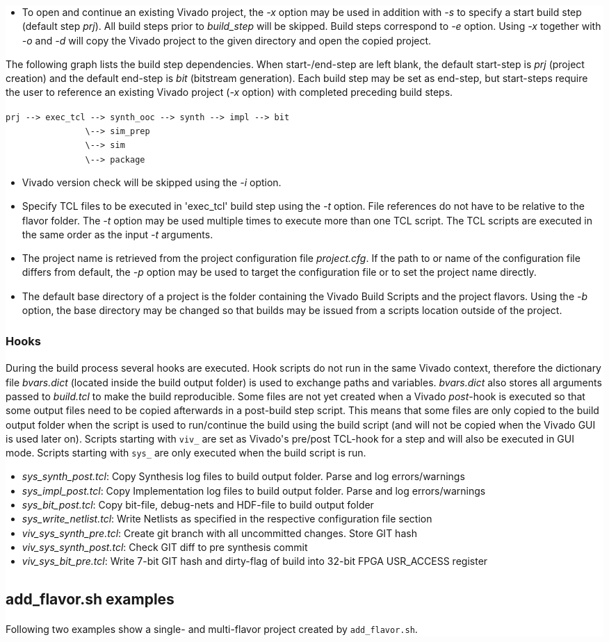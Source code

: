 * To open and continue an existing Vivado project, the *-x* option may be used in addition with *-s* to specify a start build step (default step *prj*). All build steps prior to *build_step* will be skipped. Build steps correspond to *-e* option. Using *-x* together with *-o* and *-d* will copy the Vivado project to the given directory and open the copied project.


The following graph lists the build step dependencies. When start-/end-step are left blank, the default start-step is *prj* (project creation) and the default end-step is *bit* (bitstream generation). Each build step may be set as end-step, but start-steps require the user to reference an existing Vivado project (*-x* option) with completed preceding build steps.

    prj --> exec_tcl --> synth_ooc --> synth --> impl --> bit
                    \--> sim_prep
                    \--> sim
                    \--> package

* Vivado version check will be skipped using the *-i* option.

* Specify TCL files to be executed in 'exec_tcl' build step using the *-t* option. File references do not have to be relative to the flavor folder. The *-t* option may be used multiple times to execute more than one TCL script. The TCL scripts are executed in the same order as the input *-t* arguments.

* The project name is retrieved from the project configuration file *project.cfg*. If the path to or name of the configuration file differs from default, the *-p* option may be used to target the configuration file or to set the project name directly.

* The default base directory of a project is the folder containing the Vivado Build Scripts and the project flavors. Using the *-b* option, the base directory may be changed so that builds may be issued from a scripts location outside of the project.

### Hooks
During the build process several hooks are executed. Hook scripts do not run in the same Vivado context, therefore the dictionary file *bvars.dict* (located inside the build output folder) is used to exchange paths and variables. *bvars.dict* also stores all arguments passed to *build.tcl* to make the build reproducible. Some files are not yet created when a Vivado *post*-hook is executed so that some output files need to be copied afterwards in a post-build step script. This means that some files are only copied to the build output folder when the script is used to run/continue the build using the build script (and will not be copied when the Vivado GUI is used later on). Scripts starting with `viv_` are set as Vivado's pre/post TCL-hook for a step and will also be executed in GUI mode. Scripts starting with `sys_` are only executed when the build script is run.
* *sys_synth_post.tcl*: Copy Synthesis log files to build output folder. Parse and log errors/warnings
* *sys_impl_post.tcl*: Copy Implementation log files to build output folder. Parse and log errors/warnings
* *sys_bit_post.tcl*: Copy bit-file, debug-nets and HDF-file to build output folder
* *sys_write_netlist.tcl*: Write Netlists as specified in the respective configuration file section
* *viv_sys_synth_pre.tcl*: Create git branch with all uncommitted changes. Store GIT hash
* *viv_sys_synth_post.tcl*: Check GIT diff to pre synthesis commit
* *viv_sys_bit_pre.tcl*: Write 7-bit GIT hash and dirty-flag of build into 32-bit FPGA USR_ACCESS register


## add_flavor.sh examples
Following two examples show a single- and multi-flavor project created by
`add_flavor.sh`.
